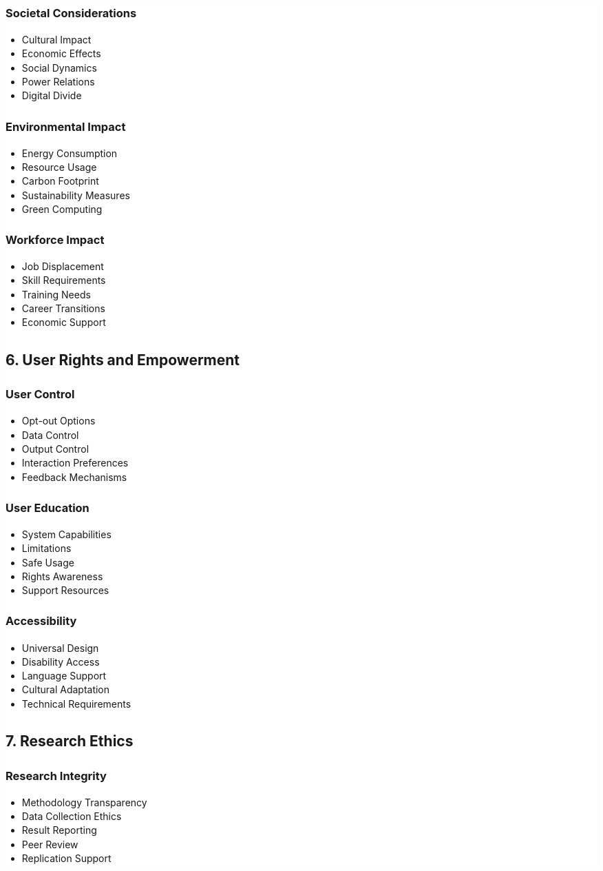 ### Societal Considerations
- Cultural Impact
- Economic Effects
- Social Dynamics
- Power Relations
- Digital Divide

### Environmental Impact
- Energy Consumption
- Resource Usage
- Carbon Footprint
- Sustainability Measures
- Green Computing

### Workforce Impact
- Job Displacement
- Skill Requirements
- Training Needs
- Career Transitions
- Economic Support

## 6. User Rights and Empowerment

### User Control
- Opt-out Options
- Data Control
- Output Control
- Interaction Preferences
- Feedback Mechanisms

### User Education
- System Capabilities
- Limitations
- Safe Usage
- Rights Awareness
- Support Resources

### Accessibility
- Universal Design
- Disability Access
- Language Support
- Cultural Adaptation
- Technical Requirements

## 7. Research Ethics

### Research Integrity
- Methodology Transparency
- Data Collection Ethics
- Result Reporting
- Peer Review
- Replication Support
